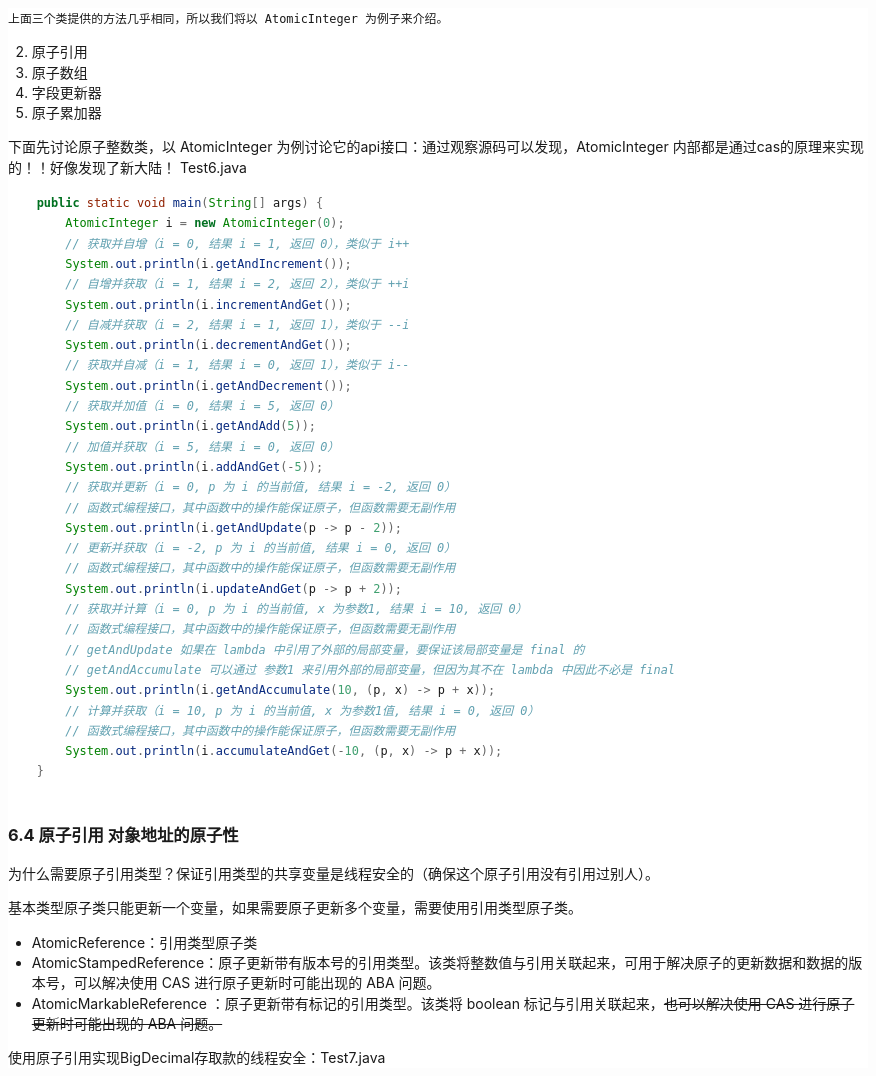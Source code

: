     上面三个类提供的方法几乎相同，所以我们将以 AtomicInteger 为例子来介绍。
2. 原子引用
3. 原子数组
4. 字段更新器
5. 原子累加器

下面先讨论原子整数类，以 AtomicInteger 为例讨论它的api接口：通过观察源码可以发现，AtomicInteger 内部都是通过cas的原理来实现的！！好像发现了新大陆！ Test6.java

```java
    public static void main(String[] args) {
        AtomicInteger i = new AtomicInteger(0);
        // 获取并自增（i = 0, 结果 i = 1, 返回 0），类似于 i++
        System.out.println(i.getAndIncrement());
        // 自增并获取（i = 1, 结果 i = 2, 返回 2），类似于 ++i
        System.out.println(i.incrementAndGet());
        // 自减并获取（i = 2, 结果 i = 1, 返回 1），类似于 --i
        System.out.println(i.decrementAndGet());
        // 获取并自减（i = 1, 结果 i = 0, 返回 1），类似于 i--
        System.out.println(i.getAndDecrement());
        // 获取并加值（i = 0, 结果 i = 5, 返回 0）
        System.out.println(i.getAndAdd(5));
        // 加值并获取（i = 5, 结果 i = 0, 返回 0）
        System.out.println(i.addAndGet(-5));
        // 获取并更新（i = 0, p 为 i 的当前值, 结果 i = -2, 返回 0）
        // 函数式编程接口，其中函数中的操作能保证原子，但函数需要无副作用
        System.out.println(i.getAndUpdate(p -> p - 2));
        // 更新并获取（i = -2, p 为 i 的当前值, 结果 i = 0, 返回 0）
        // 函数式编程接口，其中函数中的操作能保证原子，但函数需要无副作用
        System.out.println(i.updateAndGet(p -> p + 2));
        // 获取并计算（i = 0, p 为 i 的当前值, x 为参数1, 结果 i = 10, 返回 0）
        // 函数式编程接口，其中函数中的操作能保证原子，但函数需要无副作用
        // getAndUpdate 如果在 lambda 中引用了外部的局部变量，要保证该局部变量是 final 的
        // getAndAccumulate 可以通过 参数1 来引用外部的局部变量，但因为其不在 lambda 中因此不必是 final
        System.out.println(i.getAndAccumulate(10, (p, x) -> p + x));
        // 计算并获取（i = 10, p 为 i 的当前值, x 为参数1值, 结果 i = 0, 返回 0）
        // 函数式编程接口，其中函数中的操作能保证原子，但函数需要无副作用
        System.out.println(i.accumulateAndGet(-10, (p, x) -> p + x));
    }
    
```

### 6.4 原子引用  对象地址的原子性

为什么需要原子引用类型？保证引用类型的共享变量是线程安全的（确保这个原子引用没有引用过别人）。

基本类型原子类只能更新一个变量，如果需要原子更新多个变量，需要使用引用类型原子类。

* AtomicReference：引用类型原子类
* AtomicStampedReference：原子更新带有版本号的引用类型。该类将整数值与引用关联起来，可用于解决原子的更新数据和数据的版本号，可以解决使用 CAS 进行原子更新时可能出现的 ABA 问题。
* AtomicMarkableReference ：原子更新带有标记的引用类型。该类将 boolean 标记与引用关联起来，~~也可以解决使用 CAS 进行原子更新时可能出现的 ABA 问题。~~

使用原子引用实现BigDecimal存取款的线程安全：Test7.java
